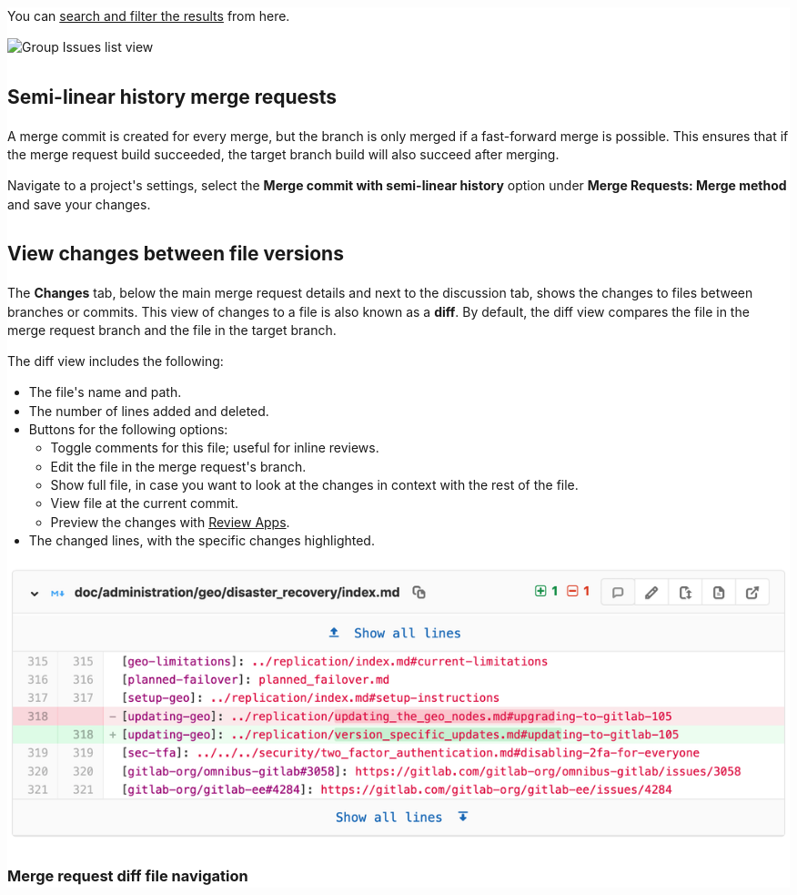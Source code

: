 You can [search and filter the results](../../search/index.md#filtering-issue-and-merge-request-lists) from here.

![Group Issues list view](img/group_merge_requests_list_view.png)

## Semi-linear history merge requests

A merge commit is created for every merge, but the branch is only merged if
a fast-forward merge is possible. This ensures that if the merge request build
succeeded, the target branch build will also succeed after merging.

Navigate to a project's settings, select the **Merge commit with semi-linear history**
option under **Merge Requests: Merge method** and save your changes.

## View changes between file versions

The **Changes** tab, below the main merge request details and next to the discussion tab,
shows the changes to files between branches or commits. This view of changes to a
file is also known as a **diff**. By default, the diff view compares the file in the
merge request branch and the file in the target branch.

The diff view includes the following:

- The file's name and path.
- The number of lines added and deleted.
- Buttons for the following options:
  - Toggle comments for this file; useful for inline reviews.
  - Edit the file in the merge request's branch.
  - Show full file, in case you want to look at the changes in context with the rest of the file.
  - View file at the current commit.
  - Preview the changes with [Review Apps](../../../ci/review_apps/index.md).
- The changed lines, with the specific changes highlighted.

![Example screenshot of a source code diff](img/merge_request_diff_v12_2.png)

### Merge request diff file navigation
